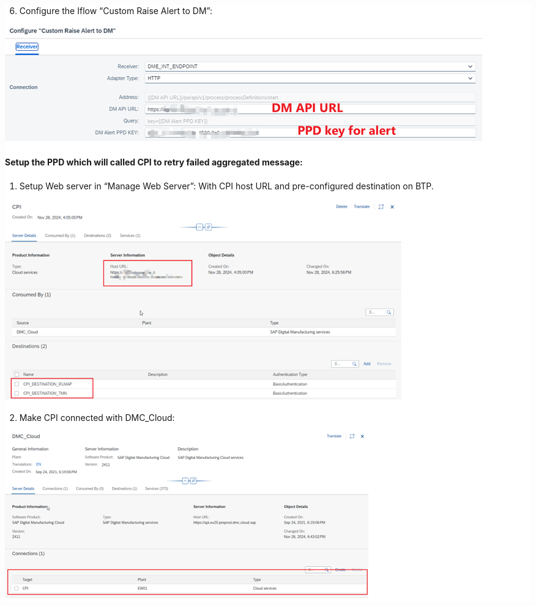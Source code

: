 6.	Configure the Iflow “Custom Raise Alert to DM”:

![Screenshot of SAP CPI to configure the Iflow “Custom Raise Alert to DM”](readmeReferences/images/ConfigureCPIAlert.png)

#### Setup the PPD which will called CPI to retry failed aggregated message:

1.	Setup Web server in “Manage Web Server”: With CPI host URL and pre-configured destination on BTP.

![Screenshot of SAP DMC App Manage Web Server](readmeReferences/images/SetupCPIasWebserverInDMC.png)

2.	Make CPI connected with DMC_Cloud:

![Screenshot of SAP DMC to make CPI connected with DMC_Cloud](readmeReferences/images/ConnectCPItoDMC.png)
